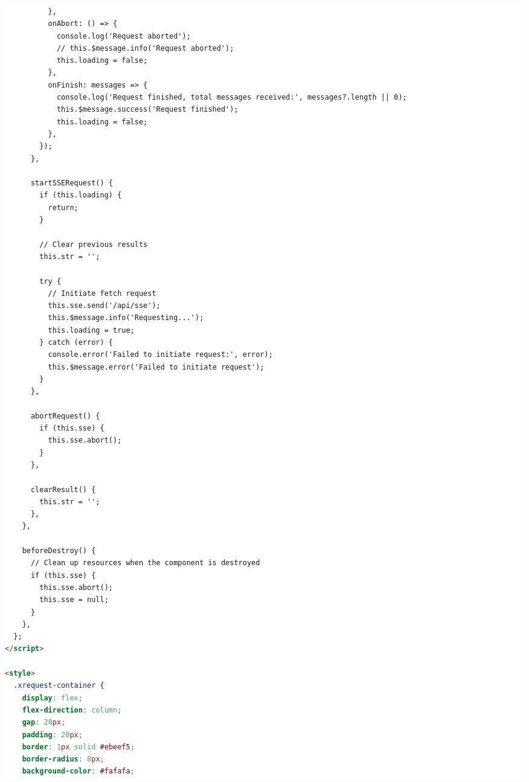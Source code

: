 ```html
          },
          onAbort: () => {
            console.log('Request aborted');
            // this.$message.info('Request aborted');
            this.loading = false;
          },
          onFinish: messages => {
            console.log('Request finished, total messages received:', messages?.length || 0);
            this.$message.success('Request finished');
            this.loading = false;
          },
        });
      },

      startSSERequest() {
        if (this.loading) {
          return;
        }

        // Clear previous results
        this.str = '';

        try {
          // Initiate fetch request
          this.sse.send('/api/sse');
          this.$message.info('Requesting...');
          this.loading = true;
        } catch (error) {
          console.error('Failed to initiate request:', error);
          this.$message.error('Failed to initiate request');
        }
      },

      abortRequest() {
        if (this.sse) {
          this.sse.abort();
        }
      },

      clearResult() {
        this.str = '';
      },
    },

    beforeDestroy() {
      // Clean up resources when the component is destroyed
      if (this.sse) {
        this.sse.abort();
        this.sse = null;
      }
    },
  };
</script>

<style>
  .xrequest-container {
    display: flex;
    flex-direction: column;
    gap: 20px;
    padding: 20px;
    border: 1px solid #ebeef5;
    border-radius: 8px;
    background-color: #fafafa;
```